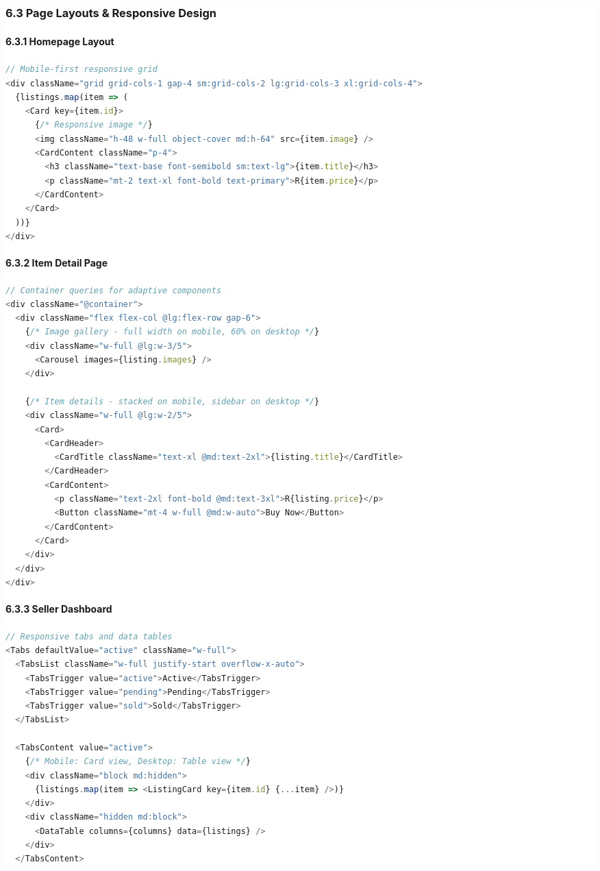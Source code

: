 ### 6.3 Page Layouts & Responsive Design

#### 6.3.1 Homepage Layout
```typescript
// Mobile-first responsive grid
<div className="grid grid-cols-1 gap-4 sm:grid-cols-2 lg:grid-cols-3 xl:grid-cols-4">
  {listings.map(item => (
    <Card key={item.id}>
      {/* Responsive image */}
      <img className="h-48 w-full object-cover md:h-64" src={item.image} />
      <CardContent className="p-4">
        <h3 className="text-base font-semibold sm:text-lg">{item.title}</h3>
        <p className="mt-2 text-xl font-bold text-primary">R{item.price}</p>
      </CardContent>
    </Card>
  ))}
</div>
```

#### 6.3.2 Item Detail Page
```typescript
// Container queries for adaptive components
<div className="@container">
  <div className="flex flex-col @lg:flex-row gap-6">
    {/* Image gallery - full width on mobile, 60% on desktop */}
    <div className="w-full @lg:w-3/5">
      <Carousel images={listing.images} />
    </div>

    {/* Item details - stacked on mobile, sidebar on desktop */}
    <div className="w-full @lg:w-2/5">
      <Card>
        <CardHeader>
          <CardTitle className="text-xl @md:text-2xl">{listing.title}</CardTitle>
        </CardHeader>
        <CardContent>
          <p className="text-2xl font-bold @md:text-3xl">R{listing.price}</p>
          <Button className="mt-4 w-full @md:w-auto">Buy Now</Button>
        </CardContent>
      </Card>
    </div>
  </div>
</div>
```

#### 6.3.3 Seller Dashboard
```typescript
// Responsive tabs and data tables
<Tabs defaultValue="active" className="w-full">
  <TabsList className="w-full justify-start overflow-x-auto">
    <TabsTrigger value="active">Active</TabsTrigger>
    <TabsTrigger value="pending">Pending</TabsTrigger>
    <TabsTrigger value="sold">Sold</TabsTrigger>
  </TabsList>

  <TabsContent value="active">
    {/* Mobile: Card view, Desktop: Table view */}
    <div className="block md:hidden">
      {listings.map(item => <ListingCard key={item.id} {...item} />)}
    </div>
    <div className="hidden md:block">
      <DataTable columns={columns} data={listings} />
    </div>
  </TabsContent>
```